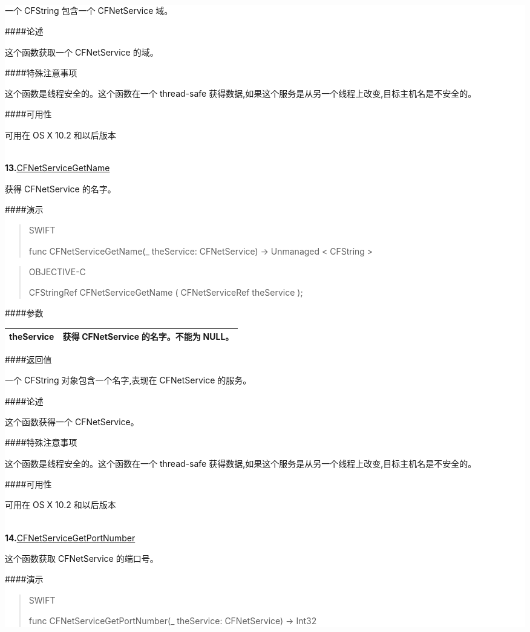 一个 CFString 包含一个 CFNetService 域。

####论述

这个函数获取一个 CFNetService 的域。

####特殊注意事项

这个函数是线程安全的。这个函数在一个 thread-safe 获得数据,如果这个服务是从另一个线程上改变,目标主机名是不安全的。


####可用性

可用在 OS X 10.2 和以后版本


<br>**13.**[CFNetServiceGetName]()

获得 CFNetService 的名字。

####演示
>SWIFT
>
>func CFNetServiceGetName(_ theService: CFNetService) -> Unmanaged < CFString >


>OBJECTIVE-C
>
>CFStringRef CFNetServiceGetName ( CFNetServiceRef theService );


####参数

| theService |获得 CFNetService  的名字。不能为 NULL。|
|---:|:---|


####返回值

一个 CFString 对象包含一个名字,表现在 CFNetService 的服务。

####论述

这个函数获得一个 CFNetService。


####特殊注意事项

这个函数是线程安全的。这个函数在一个 thread-safe 获得数据,如果这个服务是从另一个线程上改变,目标主机名是不安全的。



####可用性

可用在 OS X 10.2 和以后版本



<br>**14.**[CFNetServiceGetPortNumber]()

这个函数获取 CFNetService 的端口号。


####演示
>SWIFT
>
>func CFNetServiceGetPortNumber(_ theService: CFNetService) -> Int32
